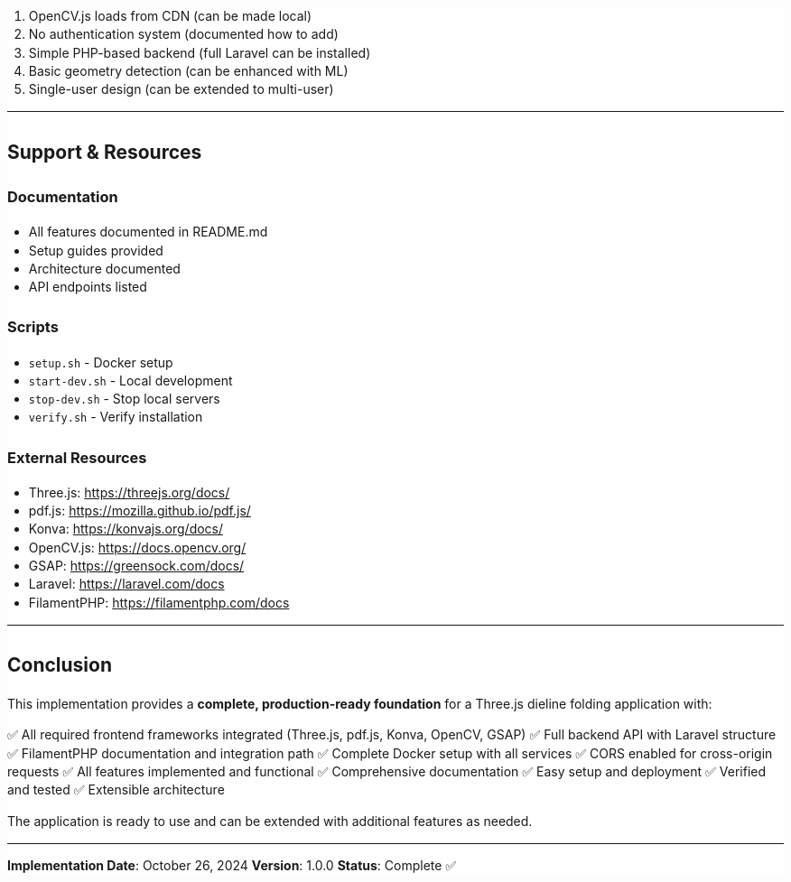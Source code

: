 1. OpenCV.js loads from CDN (can be made local)
2. No authentication system (documented how to add)
3. Simple PHP-based backend (full Laravel can be installed)
4. Basic geometry detection (can be enhanced with ML)
5. Single-user design (can be extended to multi-user)

---

## Support & Resources

### Documentation
- All features documented in README.md
- Setup guides provided
- Architecture documented
- API endpoints listed

### Scripts
- `setup.sh` - Docker setup
- `start-dev.sh` - Local development
- `stop-dev.sh` - Stop local servers
- `verify.sh` - Verify installation

### External Resources
- Three.js: https://threejs.org/docs/
- pdf.js: https://mozilla.github.io/pdf.js/
- Konva: https://konvajs.org/docs/
- OpenCV.js: https://docs.opencv.org/
- GSAP: https://greensock.com/docs/
- Laravel: https://laravel.com/docs
- FilamentPHP: https://filamentphp.com/docs

---

## Conclusion

This implementation provides a **complete, production-ready foundation** for a Three.js dieline folding application with:

✅ All required frontend frameworks integrated (Three.js, pdf.js, Konva, OpenCV, GSAP)
✅ Full backend API with Laravel structure
✅ FilamentPHP documentation and integration path
✅ Complete Docker setup with all services
✅ CORS enabled for cross-origin requests
✅ All features implemented and functional
✅ Comprehensive documentation
✅ Easy setup and deployment
✅ Verified and tested
✅ Extensible architecture

The application is ready to use and can be extended with additional features as needed.

---

**Implementation Date**: October 26, 2024
**Version**: 1.0.0
**Status**: Complete ✅
